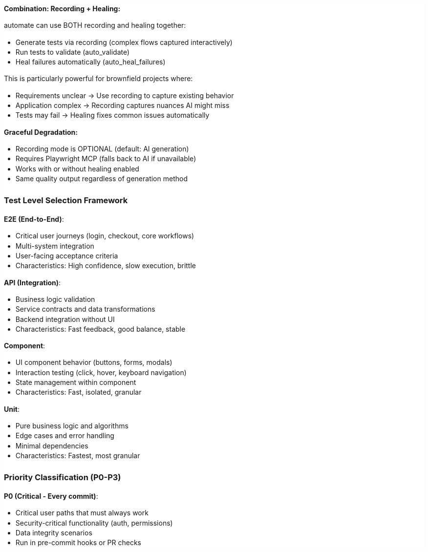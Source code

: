 **Combination: Recording + Healing:**

automate can use BOTH recording and healing together:

- Generate tests via recording (complex flows captured interactively)
- Run tests to validate (auto_validate)
- Heal failures automatically (auto_heal_failures)

This is particularly powerful for brownfield projects where:

- Requirements unclear → Use recording to capture existing behavior
- Application complex → Recording captures nuances AI might miss
- Tests may fail → Healing fixes common issues automatically

**Graceful Degradation:**

- Recording mode is OPTIONAL (default: AI generation)
- Requires Playwright MCP (falls back to AI if unavailable)
- Works with or without healing enabled
- Same quality output regardless of generation method

### Test Level Selection Framework

**E2E (End-to-End)**:

- Critical user journeys (login, checkout, core workflows)
- Multi-system integration
- User-facing acceptance criteria
- Characteristics: High confidence, slow execution, brittle

**API (Integration)**:

- Business logic validation
- Service contracts and data transformations
- Backend integration without UI
- Characteristics: Fast feedback, good balance, stable

**Component**:

- UI component behavior (buttons, forms, modals)
- Interaction testing (click, hover, keyboard navigation)
- State management within component
- Characteristics: Fast, isolated, granular

**Unit**:

- Pure business logic and algorithms
- Edge cases and error handling
- Minimal dependencies
- Characteristics: Fastest, most granular

### Priority Classification (P0-P3)

**P0 (Critical - Every commit)**:

- Critical user paths that must always work
- Security-critical functionality (auth, permissions)
- Data integrity scenarios
- Run in pre-commit hooks or PR checks
